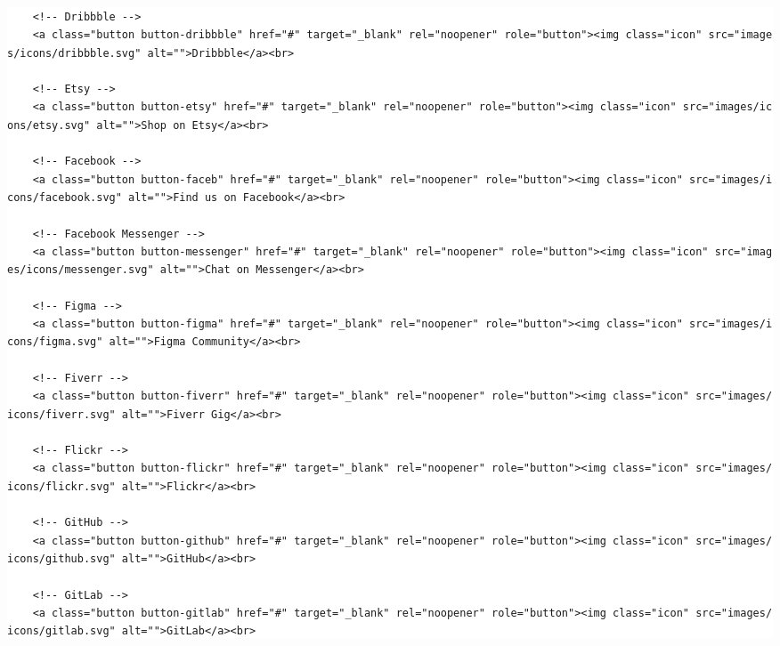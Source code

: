         <!-- Dribbble -->
        <a class="button button-dribbble" href="#" target="_blank" rel="noopener" role="button"><img class="icon" src="images/icons/dribbble.svg" alt="">Dribbble</a><br>

        <!-- Etsy -->
        <a class="button button-etsy" href="#" target="_blank" rel="noopener" role="button"><img class="icon" src="images/icons/etsy.svg" alt="">Shop on Etsy</a><br>

        <!-- Facebook -->
        <a class="button button-faceb" href="#" target="_blank" rel="noopener" role="button"><img class="icon" src="images/icons/facebook.svg" alt="">Find us on Facebook</a><br>

        <!-- Facebook Messenger -->
        <a class="button button-messenger" href="#" target="_blank" rel="noopener" role="button"><img class="icon" src="images/icons/messenger.svg" alt="">Chat on Messenger</a><br>

        <!-- Figma -->
        <a class="button button-figma" href="#" target="_blank" rel="noopener" role="button"><img class="icon" src="images/icons/figma.svg" alt="">Figma Community</a><br>

        <!-- Fiverr -->
        <a class="button button-fiverr" href="#" target="_blank" rel="noopener" role="button"><img class="icon" src="images/icons/fiverr.svg" alt="">Fiverr Gig</a><br>

        <!-- Flickr -->
        <a class="button button-flickr" href="#" target="_blank" rel="noopener" role="button"><img class="icon" src="images/icons/flickr.svg" alt="">Flickr</a><br>

        <!-- GitHub -->
        <a class="button button-github" href="#" target="_blank" rel="noopener" role="button"><img class="icon" src="images/icons/github.svg" alt="">GitHub</a><br>

        <!-- GitLab -->
        <a class="button button-gitlab" href="#" target="_blank" rel="noopener" role="button"><img class="icon" src="images/icons/gitlab.svg" alt="">GitLab</a><br>
